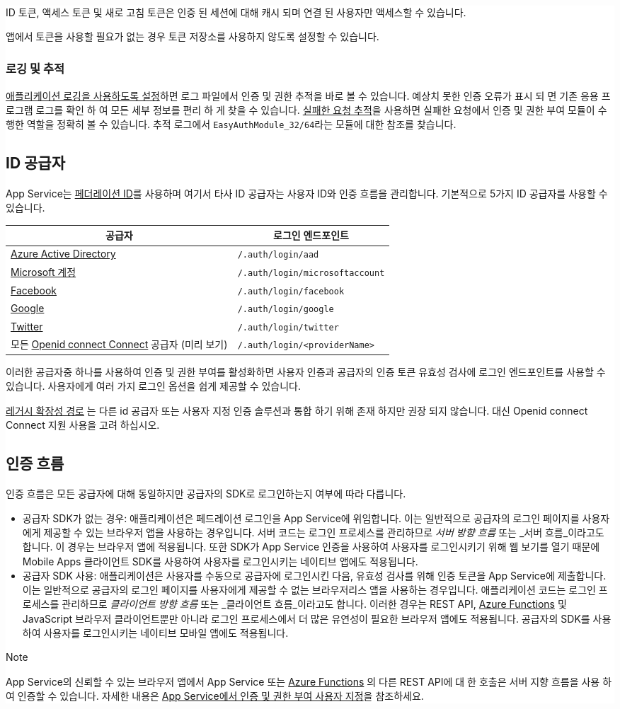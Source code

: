 ID 토큰, 액세스 토큰 및 새로 고침 토큰은 인증 된 세션에 대해 캐시 되며 연결 된 사용자만 액세스할 수 있습니다.  

앱에서 토큰을 사용할 필요가 없는 경우 토큰 저장소를 사용하지 않도록 설정할 수 있습니다.

### <a name="logging-and-tracing"></a>로깅 및 추적

[애플리케이션 로깅을 사용하도록 설정](troubleshoot-diagnostic-logs.md)하면 로그 파일에서 인증 및 권한 추적을 바로 볼 수 있습니다. 예상치 못한 인증 오류가 표시 되 면 기존 응용 프로그램 로그를 확인 하 여 모든 세부 정보를 편리 하 게 찾을 수 있습니다. [실패한 요청 추적](troubleshoot-diagnostic-logs.md)을 사용하면 실패한 요청에서 인증 및 권한 부여 모듈이 수행한 역할을 정확히 볼 수 있습니다. 추적 로그에서 `EasyAuthModule_32/64`라는 모듈에 대한 참조를 찾습니다. 

## <a name="identity-providers"></a>ID 공급자

App Service는 [페더레이션 ID](https://en.wikipedia.org/wiki/Federated_identity)를 사용하며 여기서 타사 ID 공급자는 사용자 ID와 인증 흐름을 관리합니다. 기본적으로 5가지 ID 공급자를 사용할 수 있습니다. 

| 공급자 | 로그인 엔드포인트 |
| - | - |
| [Azure Active Directory](../active-directory/fundamentals/active-directory-whatis.md) | `/.auth/login/aad` |
| [Microsoft 계정](../active-directory/develop/v2-overview.md) | `/.auth/login/microsoftaccount` |
| [Facebook](https://developers.facebook.com/docs/facebook-login) | `/.auth/login/facebook` |
| [Google](https://developers.google.com/identity/choose-auth) | `/.auth/login/google` |
| [Twitter](https://developer.twitter.com/en/docs/basics/authentication) | `/.auth/login/twitter` |
| 모든 [Openid connect Connect](https://openid.net/connect/) 공급자 (미리 보기) | `/.auth/login/<providerName>` |

이러한 공급자중 하나를 사용하여 인증 및 권한 부여를 활성화하면 사용자 인증과 공급자의 인증 토큰 유효성 검사에 로그인 엔드포인트를 사용할 수 있습니다. 사용자에게 여러 가지 로그인 옵션을 쉽게 제공할 수 있습니다.

[레거시 확장성 경로][custom-auth] 는 다른 id 공급자 또는 사용자 지정 인증 솔루션과 통합 하기 위해 존재 하지만 권장 되지 않습니다. 대신 Openid connect Connect 지원 사용을 고려 하십시오.

## <a name="authentication-flow"></a>인증 흐름

인증 흐름은 모든 공급자에 대해 동일하지만 공급자의 SDK로 로그인하는지 여부에 따라 다릅니다.

- 공급자 SDK가 없는 경우: 애플리케이션은 페드레이션 로그인을 App Service에 위임합니다. 이는 일반적으로 공급자의 로그인 페이지를 사용자에게 제공할 수 있는 브라우저 앱을 사용하는 경우입니다. 서버 코드는 로그인 프로세스를 관리하므로 _서버 방향 흐름_ 또는 _서버 흐름_이라고도 합니다. 이 경우는 브라우저 앱에 적용됩니다. 또한 SDK가 App Service 인증을 사용하여 사용자를 로그인시키기 위해 웹 보기를 열기 때문에 Mobile Apps 클라이언트 SDK를 사용하여 사용자를 로그인시키는 네이티브 앱에도 적용됩니다. 
- 공급자 SDK 사용: 애플리케이션은 사용자를 수동으로 공급자에 로그인시킨 다음, 유효성 검사를 위해 인증 토큰을 App Service에 제출합니다. 이는 일반적으로 공급자의 로그인 페이지를 사용자에게 제공할 수 없는 브라우저리스 앱을 사용하는 경우입니다. 애플리케이션 코드는 로그인 프로세스를 관리하므로 _클라이언트 방향 흐름_ 또는 _클라이언트 흐름_이라고도 합니다. 이러한 경우는 REST API, [Azure Functions](../azure-functions/functions-overview.md) 및 JavaScript 브라우저 클라이언트뿐만 아니라 로그인 프로세스에서 더 많은 유연성이 필요한 브라우저 앱에도 적용됩니다. 공급자의 SDK를 사용하여 사용자를 로그인시키는 네이티브 모바일 앱에도 적용됩니다.

> [!NOTE]
> App Service의 신뢰할 수 있는 브라우저 앱에서 App Service 또는 [Azure Functions](../azure-functions/functions-overview.md) 의 다른 REST API에 대 한 호출은 서버 지향 흐름을 사용 하 여 인증할 수 있습니다. 자세한 내용은 [App Service에서 인증 및 권한 부여 사용자 지정](app-service-authentication-how-to.md)을 참조하세요.
>


[AAD]: configure-authentication-provider-aad.md
[Facebook]: configure-authentication-provider-facebook.md
[Google]: configure-authentication-provider-google.md
[MSA]: configure-authentication-provider-microsoft.md
[Twitter]: configure-authentication-provider-twitter.md
[OIDC]: configure-authentication-provider-openid-connect.md
[custom-auth]: ../app-service-mobile/app-service-mobile-dotnet-backend-how-to-use-server-sdk.md#custom-auth
[ADAL-Android]: ../app-service-mobile/app-service-mobile-android-how-to-use-client-library.md#adal
[ADAL-iOS]: ../app-service-mobile/app-service-mobile-ios-how-to-use-client-library.md#adal
[ADAL-dotnet]: ../app-service-mobile/app-service-mobile-dotnet-how-to-use-client-library.md#adal